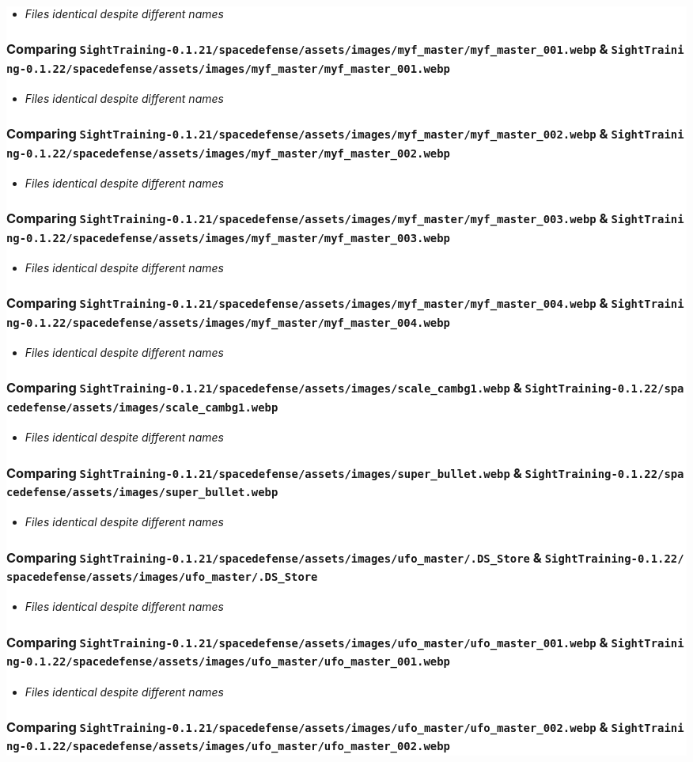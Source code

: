  * *Files identical despite different names*

### Comparing `SightTraining-0.1.21/spacedefense/assets/images/myf_master/myf_master_001.webp` & `SightTraining-0.1.22/spacedefense/assets/images/myf_master/myf_master_001.webp`

 * *Files identical despite different names*

### Comparing `SightTraining-0.1.21/spacedefense/assets/images/myf_master/myf_master_002.webp` & `SightTraining-0.1.22/spacedefense/assets/images/myf_master/myf_master_002.webp`

 * *Files identical despite different names*

### Comparing `SightTraining-0.1.21/spacedefense/assets/images/myf_master/myf_master_003.webp` & `SightTraining-0.1.22/spacedefense/assets/images/myf_master/myf_master_003.webp`

 * *Files identical despite different names*

### Comparing `SightTraining-0.1.21/spacedefense/assets/images/myf_master/myf_master_004.webp` & `SightTraining-0.1.22/spacedefense/assets/images/myf_master/myf_master_004.webp`

 * *Files identical despite different names*

### Comparing `SightTraining-0.1.21/spacedefense/assets/images/scale_cambg1.webp` & `SightTraining-0.1.22/spacedefense/assets/images/scale_cambg1.webp`

 * *Files identical despite different names*

### Comparing `SightTraining-0.1.21/spacedefense/assets/images/super_bullet.webp` & `SightTraining-0.1.22/spacedefense/assets/images/super_bullet.webp`

 * *Files identical despite different names*

### Comparing `SightTraining-0.1.21/spacedefense/assets/images/ufo_master/.DS_Store` & `SightTraining-0.1.22/spacedefense/assets/images/ufo_master/.DS_Store`

 * *Files identical despite different names*

### Comparing `SightTraining-0.1.21/spacedefense/assets/images/ufo_master/ufo_master_001.webp` & `SightTraining-0.1.22/spacedefense/assets/images/ufo_master/ufo_master_001.webp`

 * *Files identical despite different names*

### Comparing `SightTraining-0.1.21/spacedefense/assets/images/ufo_master/ufo_master_002.webp` & `SightTraining-0.1.22/spacedefense/assets/images/ufo_master/ufo_master_002.webp`
